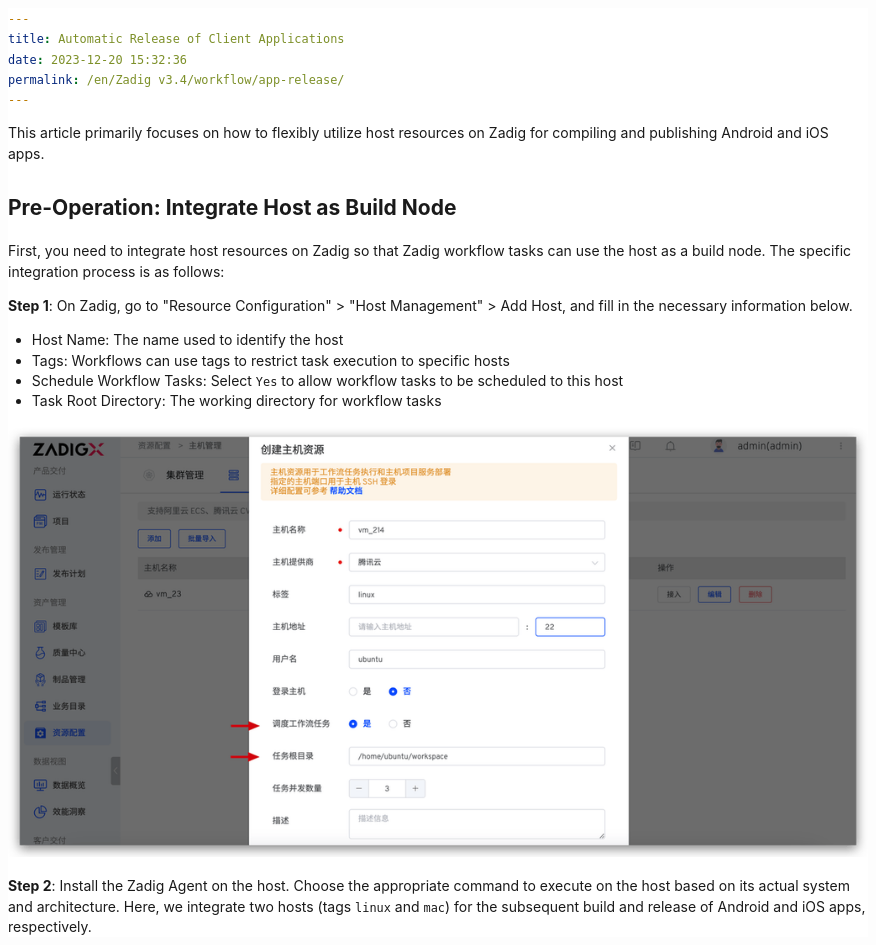 ```yaml
---
title: Automatic Release of Client Applications
date: 2023-12-20 15:32:36
permalink: /en/Zadig v3.4/workflow/app-release/
---
```


This article primarily focuses on how to flexibly utilize host resources on Zadig for compiling and publishing Android and iOS apps.

## Pre-Operation: Integrate Host as Build Node

First, you need to integrate host resources on Zadig so that Zadig workflow tasks can use the host as a build node. The specific integration process is as follows:

**Step 1**: On Zadig, go to "Resource Configuration" > "Host Management" > Add Host, and fill in the necessary information below.
- Host Name: The name used to identify the host
- Tags: Workflows can use tags to restrict task execution to specific hosts
- Schedule Workflow Tasks: Select `Yes` to allow workflow tasks to be scheduled to this host
- Task Root Directory: The working directory for workflow tasks

![App Publish](../../../../_images/workflow_app_release_1.png)

**Step 2**: Install the Zadig Agent on the host. Choose the appropriate command to execute on the host based on its actual system and architecture. Here, we integrate two hosts (tags `linux` and `mac`) for the subsequent build and release of Android and iOS apps, respectively.
